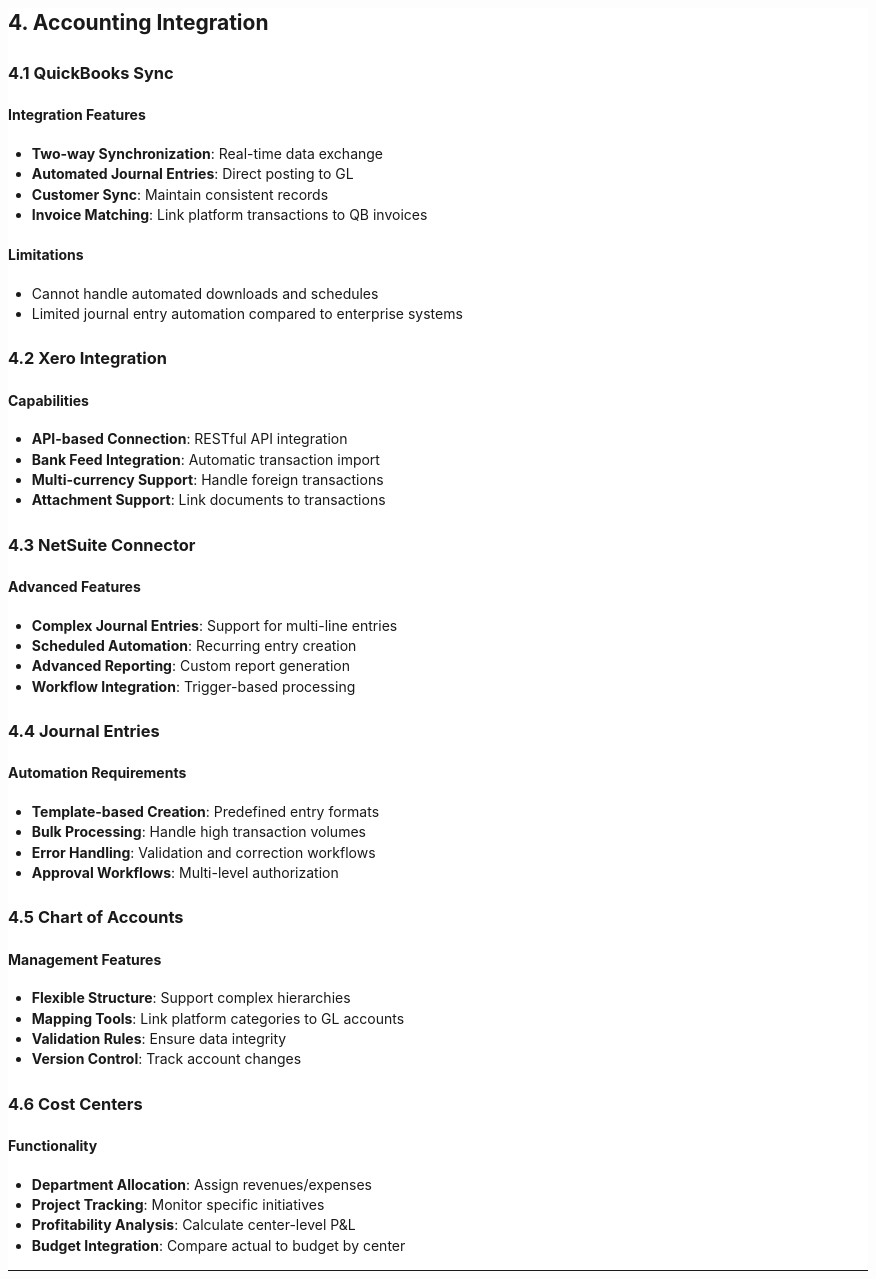 
## 4. Accounting Integration

### 4.1 QuickBooks Sync

#### Integration Features
- **Two-way Synchronization**: Real-time data exchange
- **Automated Journal Entries**: Direct posting to GL
- **Customer Sync**: Maintain consistent records
- **Invoice Matching**: Link platform transactions to QB invoices

#### Limitations
- Cannot handle automated downloads and schedules
- Limited journal entry automation compared to enterprise systems

### 4.2 Xero Integration

#### Capabilities
- **API-based Connection**: RESTful API integration
- **Bank Feed Integration**: Automatic transaction import
- **Multi-currency Support**: Handle foreign transactions
- **Attachment Support**: Link documents to transactions

### 4.3 NetSuite Connector

#### Advanced Features
- **Complex Journal Entries**: Support for multi-line entries
- **Scheduled Automation**: Recurring entry creation
- **Advanced Reporting**: Custom report generation
- **Workflow Integration**: Trigger-based processing

### 4.4 Journal Entries

#### Automation Requirements
- **Template-based Creation**: Predefined entry formats
- **Bulk Processing**: Handle high transaction volumes
- **Error Handling**: Validation and correction workflows
- **Approval Workflows**: Multi-level authorization

### 4.5 Chart of Accounts

#### Management Features
- **Flexible Structure**: Support complex hierarchies
- **Mapping Tools**: Link platform categories to GL accounts
- **Validation Rules**: Ensure data integrity
- **Version Control**: Track account changes

### 4.6 Cost Centers

#### Functionality
- **Department Allocation**: Assign revenues/expenses
- **Project Tracking**: Monitor specific initiatives
- **Profitability Analysis**: Calculate center-level P&L
- **Budget Integration**: Compare actual to budget by center

---